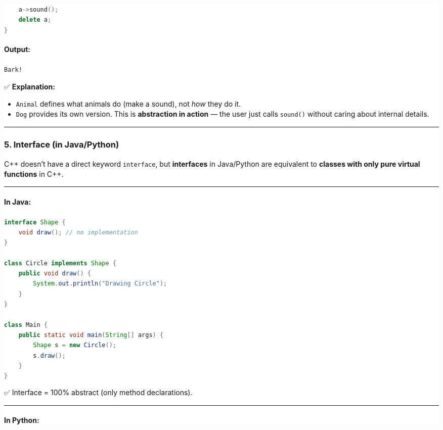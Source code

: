 ```cpp
    a->sound();
    delete a;
}
```

#### **Output:**

```
Bark!
```

✅ **Explanation:**

- `Animal` defines what animals do (make a sound), not _how_ they do it.
- `Dog` provides its own version.
  This is **abstraction in action** — the user just calls `sound()` without caring about internal details.

---

### **5. Interface (in Java/Python)**

C++ doesn’t have a direct keyword `interface`,
but **interfaces** in Java/Python are equivalent to **classes with only pure virtual functions** in C++.

---

#### **In Java:**

```java
interface Shape {
    void draw(); // no implementation
}

class Circle implements Shape {
    public void draw() {
        System.out.println("Drawing Circle");
    }
}

class Main {
    public static void main(String[] args) {
        Shape s = new Circle();
        s.draw();
    }
}
```

✅ Interface = 100% abstract (only method declarations).

---

#### **In Python:**
